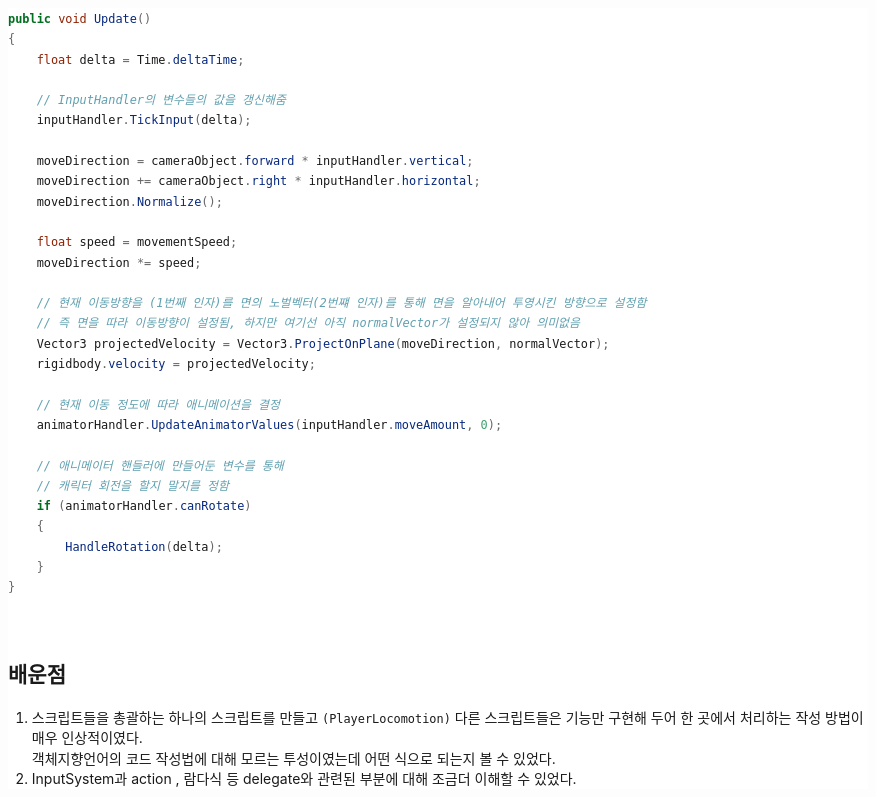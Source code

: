 ```c#
public void Update()
{
    float delta = Time.deltaTime;

    // InputHandler의 변수들의 값을 갱신해줌
    inputHandler.TickInput(delta);

    moveDirection = cameraObject.forward * inputHandler.vertical;
    moveDirection += cameraObject.right * inputHandler.horizontal;
    moveDirection.Normalize();

    float speed = movementSpeed;
    moveDirection *= speed;

    // 현재 이동방향을 (1번째 인자)를 면의 노벌벡터(2번쨰 인자)를 통해 면을 알아내어 투영시킨 방향으로 설정함
    // 즉 면을 따라 이동방향이 설정됨, 하지만 여기선 아직 normalVector가 설정되지 않아 의미없음
    Vector3 projectedVelocity = Vector3.ProjectOnPlane(moveDirection, normalVector);
    rigidbody.velocity = projectedVelocity;

    // 현재 이동 정도에 따라 애니메이션을 결정
    animatorHandler.UpdateAnimatorValues(inputHandler.moveAmount, 0);

    // 애니메이터 핸들러에 만들어둔 변수를 통해 
    // 캐릭터 회전을 할지 말지를 정함
    if (animatorHandler.canRotate)
    {
        HandleRotation(delta);
    }
}

```

<br>

## 배운점
1. 스크립트들을 총괄하는 하나의 스크립트를 만들고 `(PlayerLocomotion)` 다른 스크립트들은
   기능만 구현해 두어 한 곳에서 처리하는 작성 방법이 매우 인상적이였다.<br>
   객체지향언어의 코드 작성법에 대해 모르는 투성이였는데 어떤 식으로 되는지 볼 수 있었다. <br>
2. InputSystem과 action , 람다식 등 delegate와 관련된 부분에 대해 조금더 이해할 수 있었다. <br>



